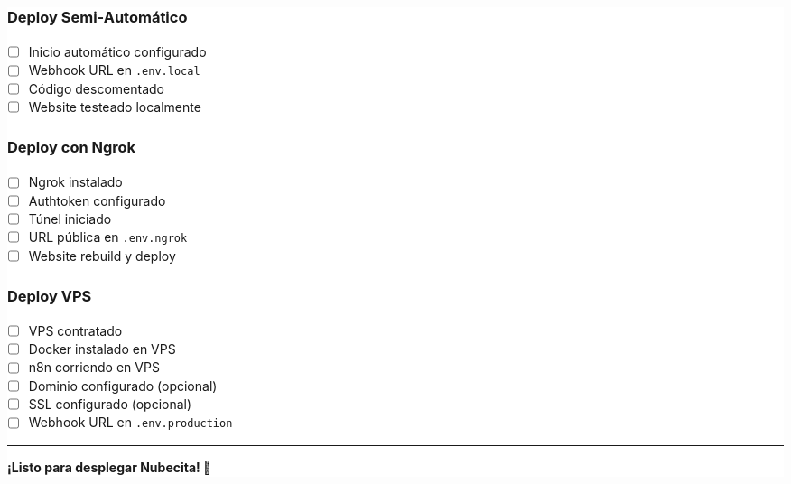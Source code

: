 ### Deploy Semi-Automático
- [ ] Inicio automático configurado
- [ ] Webhook URL en `.env.local`
- [ ] Código descomentado
- [ ] Website testeado localmente

### Deploy con Ngrok
- [ ] Ngrok instalado
- [ ] Authtoken configurado
- [ ] Túnel iniciado
- [ ] URL pública en `.env.ngrok`
- [ ] Website rebuild y deploy

### Deploy VPS
- [ ] VPS contratado
- [ ] Docker instalado en VPS
- [ ] n8n corriendo en VPS
- [ ] Dominio configurado (opcional)
- [ ] SSL configurado (opcional)
- [ ] Webhook URL en `.env.production`

---

**¡Listo para desplegar Nubecita! 🚀**
